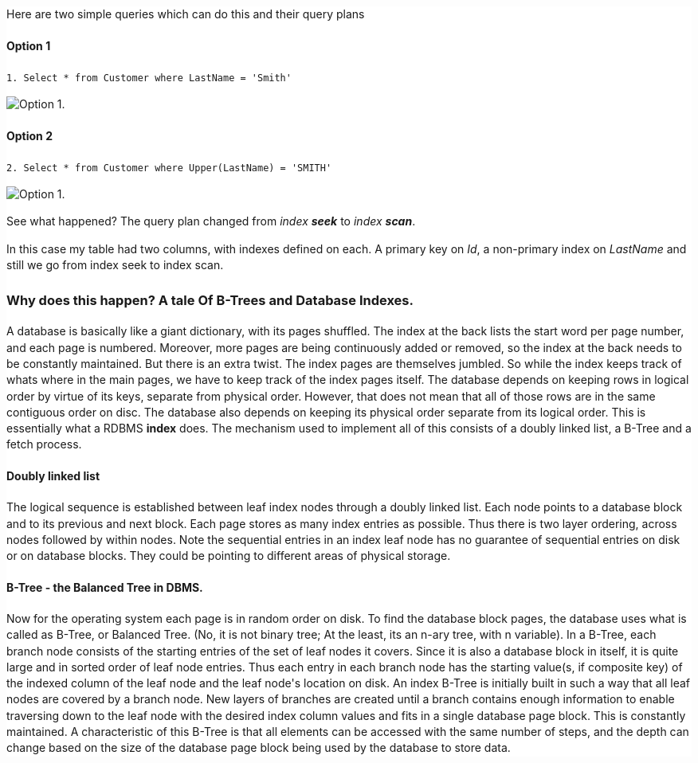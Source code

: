 Here are two simple queries which can do this and their query plans
 
#### Option 1
```
1. Select * from Customer where LastName = 'Smith'
```
![Option 1](/blog/img/posts/sarg-query-plan-seek.png). 
#### Option 2
```
2. Select * from Customer where Upper(LastName) = 'SMITH'
```
![Option 1](/blog/img/posts/sarg-query-plan-scan.png). 

See what happened? The query plan changed from _index **seek**_ to _index **scan**_. 

In this case my table had two columns, with indexes defined on each. A primary key on _Id_, a non-primary index on _LastName_ and still we go from index seek to index scan. 

### Why does this happen? A tale Of B-Trees and Database Indexes.

A database is basically like a giant dictionary, with its pages shuffled. The index at the back lists the start word per page number, and each page is numbered. Moreover, more pages are being continuously added or removed, so the index at the back needs to be constantly maintained. But there is an extra twist. The index pages are themselves jumbled. So while the index keeps track of whats where in the main pages, we have to keep track of the index pages itself.  The database depends on keeping rows in logical order by virtue of its keys, separate from physical order. However, that does not mean that all of those rows are in the same contiguous order on disc. The database also depends on keeping its physical order separate from its logical order. This is essentially what a RDBMS **index** does. The mechanism used to implement all of this consists of a doubly linked list, a B-Tree and a fetch process. 

#### Doubly linked list
The logical sequence is established between leaf index nodes through a doubly linked list. Each node points to a database block and to its previous and next block. Each page stores as many index entries as possible. Thus there is two layer ordering, across nodes followed by within nodes. Note the sequential entries in an index leaf node has no guarantee of sequential entries on disk or on database blocks. They could be pointing to different areas of physical storage.

#### B-Tree - the Balanced Tree in DBMS.
Now for the operating system each page is in random order on disk. To find the database block pages, the database uses what is called as B-Tree, or Balanced Tree. (No, it is not binary tree; At the least, its an n-ary tree, with n variable). In a B-Tree, each branch node consists of the starting entries of the set of leaf nodes it covers. Since it is also a database block in itself, it is quite large and in sorted order of leaf node entries. Thus each entry in each branch node has the starting value(s, if composite key) of the indexed column of the leaf node and the leaf node's location on disk. An index B-Tree is initially built in such a way that all leaf nodes are covered by a branch node. New layers of branches are created until a branch contains enough information to enable traversing down to the leaf node with the desired index column values and fits in a single database page block. This is constantly maintained. A characteristic of this B-Tree is that all elements can be accessed with the same number of steps, and the depth can change based on the size of the database page block being used by the database to store data.
